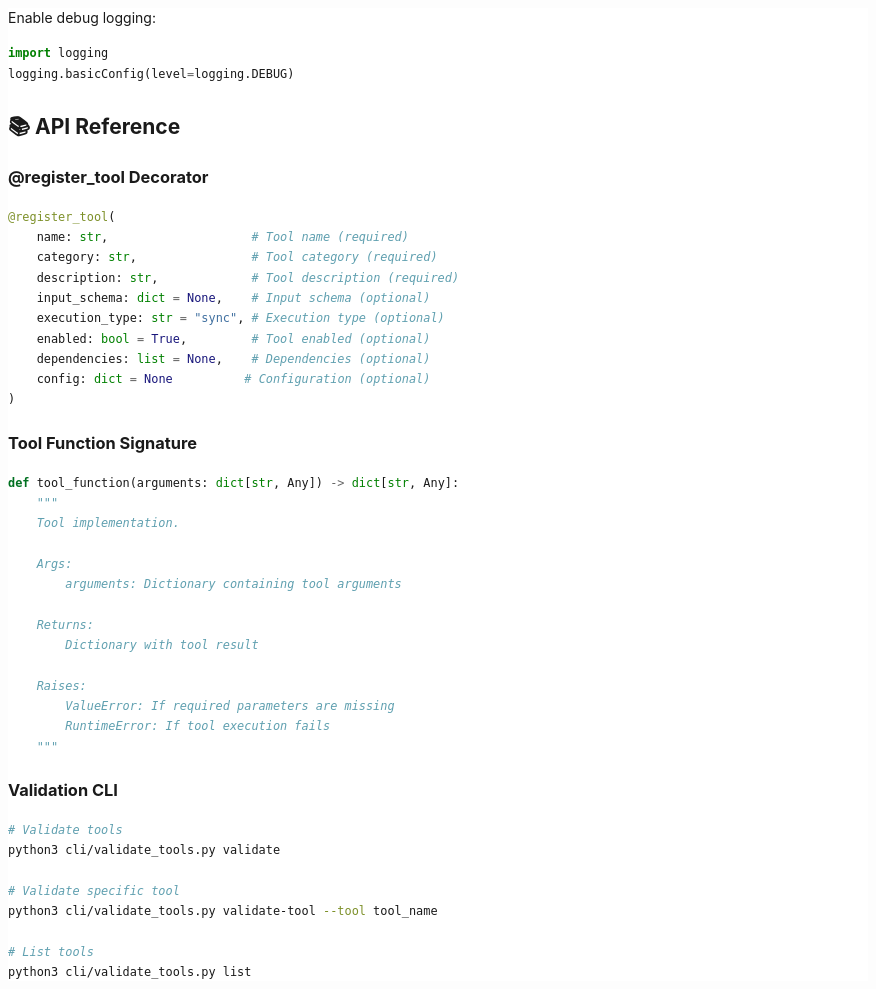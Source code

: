 Enable debug logging:

```python
import logging
logging.basicConfig(level=logging.DEBUG)
```

## 📚 API Reference

### @register_tool Decorator

```python
@register_tool(
    name: str,                    # Tool name (required)
    category: str,                # Tool category (required)
    description: str,             # Tool description (required)
    input_schema: dict = None,    # Input schema (optional)
    execution_type: str = "sync", # Execution type (optional)
    enabled: bool = True,         # Tool enabled (optional)
    dependencies: list = None,    # Dependencies (optional)
    config: dict = None          # Configuration (optional)
)
```

### Tool Function Signature

```python
def tool_function(arguments: dict[str, Any]) -> dict[str, Any]:
    """
    Tool implementation.
    
    Args:
        arguments: Dictionary containing tool arguments
        
    Returns:
        Dictionary with tool result
        
    Raises:
        ValueError: If required parameters are missing
        RuntimeError: If tool execution fails
    """
```

### Validation CLI

```bash
# Validate tools
python3 cli/validate_tools.py validate

# Validate specific tool
python3 cli/validate_tools.py validate-tool --tool tool_name

# List tools
python3 cli/validate_tools.py list
```
